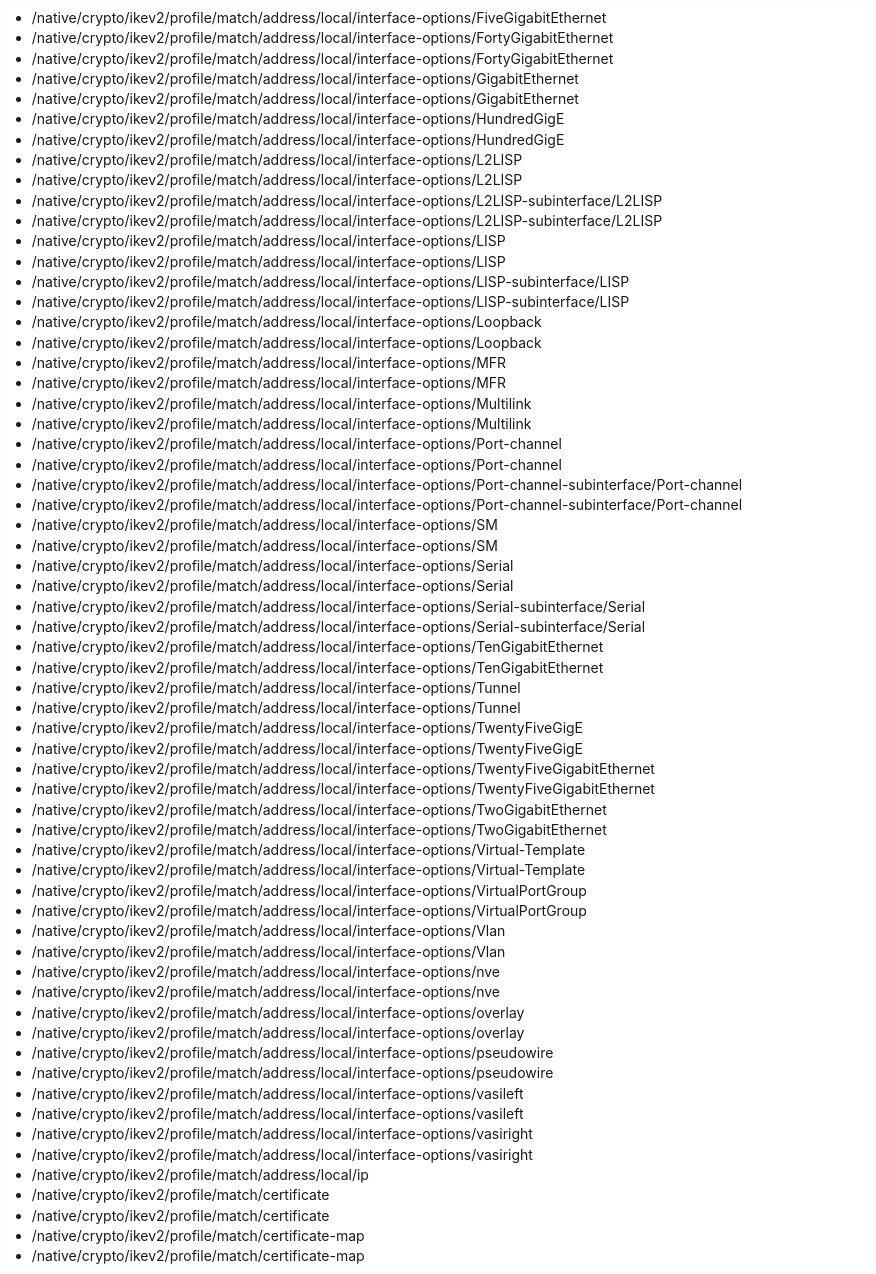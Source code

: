 - /native/crypto/ikev2/profile/match/address/local/interface-options/FiveGigabitEthernet
- /native/crypto/ikev2/profile/match/address/local/interface-options/FortyGigabitEthernet
- /native/crypto/ikev2/profile/match/address/local/interface-options/FortyGigabitEthernet
- /native/crypto/ikev2/profile/match/address/local/interface-options/GigabitEthernet
- /native/crypto/ikev2/profile/match/address/local/interface-options/GigabitEthernet
- /native/crypto/ikev2/profile/match/address/local/interface-options/HundredGigE
- /native/crypto/ikev2/profile/match/address/local/interface-options/HundredGigE
- /native/crypto/ikev2/profile/match/address/local/interface-options/L2LISP
- /native/crypto/ikev2/profile/match/address/local/interface-options/L2LISP
- /native/crypto/ikev2/profile/match/address/local/interface-options/L2LISP-subinterface/L2LISP
- /native/crypto/ikev2/profile/match/address/local/interface-options/L2LISP-subinterface/L2LISP
- /native/crypto/ikev2/profile/match/address/local/interface-options/LISP
- /native/crypto/ikev2/profile/match/address/local/interface-options/LISP
- /native/crypto/ikev2/profile/match/address/local/interface-options/LISP-subinterface/LISP
- /native/crypto/ikev2/profile/match/address/local/interface-options/LISP-subinterface/LISP
- /native/crypto/ikev2/profile/match/address/local/interface-options/Loopback
- /native/crypto/ikev2/profile/match/address/local/interface-options/Loopback
- /native/crypto/ikev2/profile/match/address/local/interface-options/MFR
- /native/crypto/ikev2/profile/match/address/local/interface-options/MFR
- /native/crypto/ikev2/profile/match/address/local/interface-options/Multilink
- /native/crypto/ikev2/profile/match/address/local/interface-options/Multilink
- /native/crypto/ikev2/profile/match/address/local/interface-options/Port-channel
- /native/crypto/ikev2/profile/match/address/local/interface-options/Port-channel
- /native/crypto/ikev2/profile/match/address/local/interface-options/Port-channel-subinterface/Port-channel
- /native/crypto/ikev2/profile/match/address/local/interface-options/Port-channel-subinterface/Port-channel
- /native/crypto/ikev2/profile/match/address/local/interface-options/SM
- /native/crypto/ikev2/profile/match/address/local/interface-options/SM
- /native/crypto/ikev2/profile/match/address/local/interface-options/Serial
- /native/crypto/ikev2/profile/match/address/local/interface-options/Serial
- /native/crypto/ikev2/profile/match/address/local/interface-options/Serial-subinterface/Serial
- /native/crypto/ikev2/profile/match/address/local/interface-options/Serial-subinterface/Serial
- /native/crypto/ikev2/profile/match/address/local/interface-options/TenGigabitEthernet
- /native/crypto/ikev2/profile/match/address/local/interface-options/TenGigabitEthernet
- /native/crypto/ikev2/profile/match/address/local/interface-options/Tunnel
- /native/crypto/ikev2/profile/match/address/local/interface-options/Tunnel
- /native/crypto/ikev2/profile/match/address/local/interface-options/TwentyFiveGigE
- /native/crypto/ikev2/profile/match/address/local/interface-options/TwentyFiveGigE
- /native/crypto/ikev2/profile/match/address/local/interface-options/TwentyFiveGigabitEthernet
- /native/crypto/ikev2/profile/match/address/local/interface-options/TwentyFiveGigabitEthernet
- /native/crypto/ikev2/profile/match/address/local/interface-options/TwoGigabitEthernet
- /native/crypto/ikev2/profile/match/address/local/interface-options/TwoGigabitEthernet
- /native/crypto/ikev2/profile/match/address/local/interface-options/Virtual-Template
- /native/crypto/ikev2/profile/match/address/local/interface-options/Virtual-Template
- /native/crypto/ikev2/profile/match/address/local/interface-options/VirtualPortGroup
- /native/crypto/ikev2/profile/match/address/local/interface-options/VirtualPortGroup
- /native/crypto/ikev2/profile/match/address/local/interface-options/Vlan
- /native/crypto/ikev2/profile/match/address/local/interface-options/Vlan
- /native/crypto/ikev2/profile/match/address/local/interface-options/nve
- /native/crypto/ikev2/profile/match/address/local/interface-options/nve
- /native/crypto/ikev2/profile/match/address/local/interface-options/overlay
- /native/crypto/ikev2/profile/match/address/local/interface-options/overlay
- /native/crypto/ikev2/profile/match/address/local/interface-options/pseudowire
- /native/crypto/ikev2/profile/match/address/local/interface-options/pseudowire
- /native/crypto/ikev2/profile/match/address/local/interface-options/vasileft
- /native/crypto/ikev2/profile/match/address/local/interface-options/vasileft
- /native/crypto/ikev2/profile/match/address/local/interface-options/vasiright
- /native/crypto/ikev2/profile/match/address/local/interface-options/vasiright
- /native/crypto/ikev2/profile/match/address/local/ip
- /native/crypto/ikev2/profile/match/certificate
- /native/crypto/ikev2/profile/match/certificate
- /native/crypto/ikev2/profile/match/certificate-map
- /native/crypto/ikev2/profile/match/certificate-map